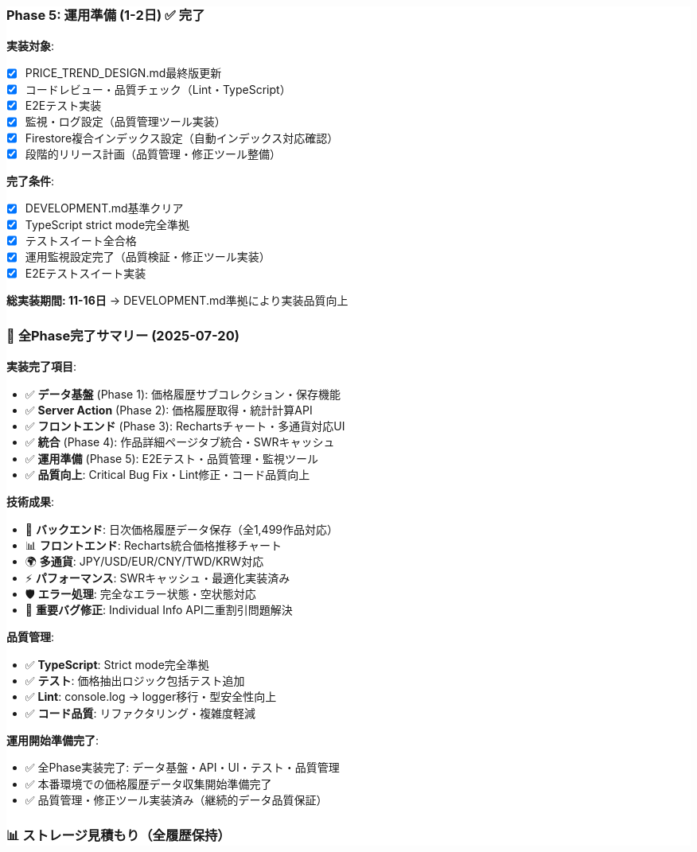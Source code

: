 ### Phase 5: 運用準備 (1-2日) ✅ **完了**

**実装対象**:

- [x] PRICE_TREND_DESIGN.md最終版更新
- [x] コードレビュー・品質チェック（Lint・TypeScript）
- [x] E2Eテスト実装
- [x] 監視・ログ設定（品質管理ツール実装）
- [x] Firestore複合インデックス設定（自動インデックス対応確認）
- [x] 段階的リリース計画（品質管理・修正ツール整備）

**完了条件**:

- [x] DEVELOPMENT.md基準クリア
- [x] TypeScript strict mode完全準拠
- [x] テストスイート全合格
- [x] 運用監視設定完了（品質検証・修正ツール実装）
- [x] E2Eテストスイート実装

**総実装期間: 11-16日** → DEVELOPMENT.md準拠により実装品質向上

### 🎉 **全Phase完了サマリー (2025-07-20)**

**実装完了項目**:

- ✅ **データ基盤** (Phase 1): 価格履歴サブコレクション・保存機能
- ✅ **Server Action** (Phase 2): 価格履歴取得・統計計算API
- ✅ **フロントエンド** (Phase 3): Rechartsチャート・多通貨対応UI
- ✅ **統合** (Phase 4): 作品詳細ページタブ統合・SWRキャッシュ
- ✅ **運用準備** (Phase 5): E2Eテスト・品質管理・監視ツール
- ✅ **品質向上**: Critical Bug Fix・Lint修正・コード品質向上

**技術成果**:

- 🔄 **バックエンド**: 日次価格履歴データ保存（全1,499作品対応）
- 📊 **フロントエンド**: Recharts統合価格推移チャート
- 🌍 **多通貨**: JPY/USD/EUR/CNY/TWD/KRW対応
- ⚡ **パフォーマンス**: SWRキャッシュ・最適化実装済み
- 🛡️ **エラー処理**: 完全なエラー状態・空状態対応
- 🐛 **重要バグ修正**: Individual Info API二重割引問題解決

**品質管理**:

- ✅ **TypeScript**: Strict mode完全準拠
- ✅ **テスト**: 価格抽出ロジック包括テスト追加
- ✅ **Lint**: console.log → logger移行・型安全性向上
- ✅ **コード品質**: リファクタリング・複雑度軽減

**運用開始準備完了**:

- ✅ 全Phase実装完了: データ基盤・API・UI・テスト・品質管理
- ✅ 本番環境での価格履歴データ収集開始準備完了
- ✅ 品質管理・修正ツール実装済み（継続的データ品質保証）

### 📊 ストレージ見積もり（全履歴保持）
